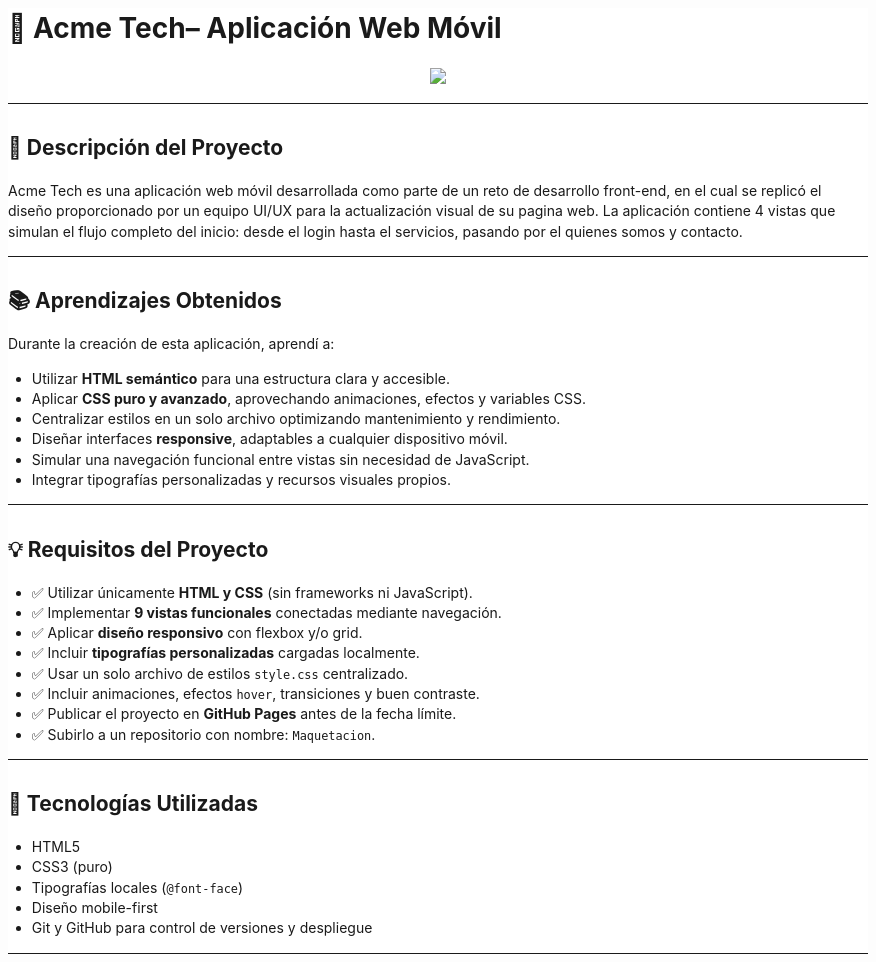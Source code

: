 # 🤖 Acme Tech– Aplicación Web Móvil
<p align="center"> 
  <img src="https://media.tenor.com/4IJowORGMmcAAAAi/what-inside-out-2.giff" width="300"/> 
</p>

---

## 📝 Descripción del Proyecto

Acme Tech  es una aplicación web móvil desarrollada como parte de un reto de desarrollo front-end, en el cual se replicó el diseño proporcionado por un equipo UI/UX para la actualización visual de su pagina web. La aplicación contiene 4 vistas que simulan el flujo completo del inicio: desde el login hasta el servicios, pasando por el quienes somos y contacto.

---

## 📚 Aprendizajes Obtenidos

Durante la creación de esta aplicación, aprendí a:

- Utilizar **HTML semántico** para una estructura clara y accesible.
- Aplicar **CSS puro y avanzado**, aprovechando animaciones, efectos y variables CSS.
- Centralizar estilos en un solo archivo optimizando mantenimiento y rendimiento.
- Diseñar interfaces **responsive**, adaptables a cualquier dispositivo móvil.
- Simular una navegación funcional entre vistas sin necesidad de JavaScript.
- Integrar tipografías personalizadas y recursos visuales propios.

---

## 💡 Requisitos del Proyecto

- ✅ Utilizar únicamente **HTML y CSS** (sin frameworks ni JavaScript).
- ✅ Implementar **9 vistas funcionales** conectadas mediante navegación.
- ✅ Aplicar **diseño responsivo** con flexbox y/o grid.
- ✅ Incluir **tipografías personalizadas** cargadas localmente.
- ✅ Usar un solo archivo de estilos `style.css` centralizado.
- ✅ Incluir animaciones, efectos `hover`, transiciones y buen contraste.
- ✅ Publicar el proyecto en **GitHub Pages** antes de la fecha límite.
- ✅ Subirlo a un repositorio con nombre: `Maquetacion`.

---

## 🔧 Tecnologías Utilizadas

- HTML5
- CSS3 (puro)
- Tipografías locales (`@font-face`)
- Diseño mobile-first
- Git y GitHub para control de versiones y despliegue

---